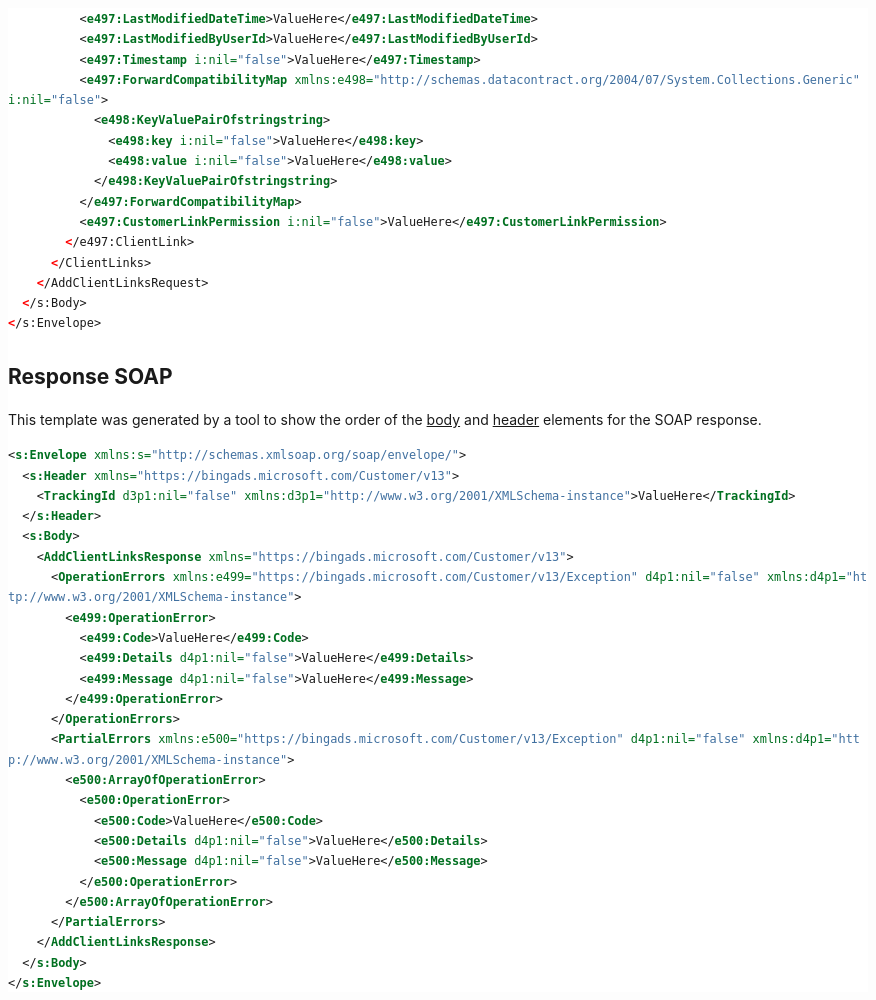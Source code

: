 ```xml
          <e497:LastModifiedDateTime>ValueHere</e497:LastModifiedDateTime>
          <e497:LastModifiedByUserId>ValueHere</e497:LastModifiedByUserId>
          <e497:Timestamp i:nil="false">ValueHere</e497:Timestamp>
          <e497:ForwardCompatibilityMap xmlns:e498="http://schemas.datacontract.org/2004/07/System.Collections.Generic" i:nil="false">
            <e498:KeyValuePairOfstringstring>
              <e498:key i:nil="false">ValueHere</e498:key>
              <e498:value i:nil="false">ValueHere</e498:value>
            </e498:KeyValuePairOfstringstring>
          </e497:ForwardCompatibilityMap>
          <e497:CustomerLinkPermission i:nil="false">ValueHere</e497:CustomerLinkPermission>
        </e497:ClientLink>
      </ClientLinks>
    </AddClientLinksRequest>
  </s:Body>
</s:Envelope>
```

## <a name="response-soap"></a>Response SOAP
This template was generated by a tool to show the order of the [body](#response-body) and [header](#response-header) elements for the SOAP response.

```xml
<s:Envelope xmlns:s="http://schemas.xmlsoap.org/soap/envelope/">
  <s:Header xmlns="https://bingads.microsoft.com/Customer/v13">
    <TrackingId d3p1:nil="false" xmlns:d3p1="http://www.w3.org/2001/XMLSchema-instance">ValueHere</TrackingId>
  </s:Header>
  <s:Body>
    <AddClientLinksResponse xmlns="https://bingads.microsoft.com/Customer/v13">
      <OperationErrors xmlns:e499="https://bingads.microsoft.com/Customer/v13/Exception" d4p1:nil="false" xmlns:d4p1="http://www.w3.org/2001/XMLSchema-instance">
        <e499:OperationError>
          <e499:Code>ValueHere</e499:Code>
          <e499:Details d4p1:nil="false">ValueHere</e499:Details>
          <e499:Message d4p1:nil="false">ValueHere</e499:Message>
        </e499:OperationError>
      </OperationErrors>
      <PartialErrors xmlns:e500="https://bingads.microsoft.com/Customer/v13/Exception" d4p1:nil="false" xmlns:d4p1="http://www.w3.org/2001/XMLSchema-instance">
        <e500:ArrayOfOperationError>
          <e500:OperationError>
            <e500:Code>ValueHere</e500:Code>
            <e500:Details d4p1:nil="false">ValueHere</e500:Details>
            <e500:Message d4p1:nil="false">ValueHere</e500:Message>
          </e500:OperationError>
        </e500:ArrayOfOperationError>
      </PartialErrors>
    </AddClientLinksResponse>
  </s:Body>
</s:Envelope>
```
